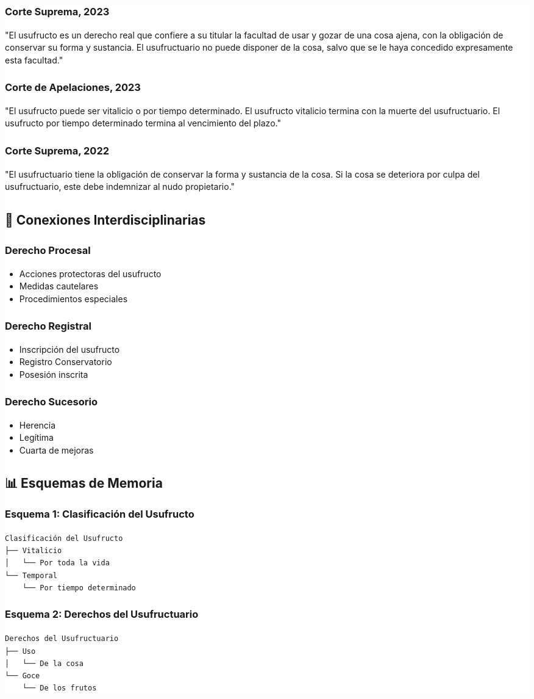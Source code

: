 ### Corte Suprema, 2023
"El usufructo es un derecho real que confiere a su titular la facultad de usar y gozar de una cosa ajena, con la obligación de conservar su forma y sustancia. El usufructuario no puede disponer de la cosa, salvo que se le haya concedido expresamente esta facultad."

### Corte de Apelaciones, 2023
"El usufructo puede ser vitalicio o por tiempo determinado. El usufructo vitalicio termina con la muerte del usufructuario. El usufructo por tiempo determinado termina al vencimiento del plazo."

### Corte Suprema, 2022
"El usufructuario tiene la obligación de conservar la forma y sustancia de la cosa. Si la cosa se deteriora por culpa del usufructuario, este debe indemnizar al nudo propietario."

## 🔄 Conexiones Interdisciplinarias

### Derecho Procesal
- Acciones protectoras del usufructo
- Medidas cautelares
- Procedimientos especiales

### Derecho Registral
- Inscripción del usufructo
- Registro Conservatorio
- Posesión inscrita

### Derecho Sucesorio
- Herencia
- Legítima
- Cuarta de mejoras

## 📊 Esquemas de Memoria

### Esquema 1: Clasificación del Usufructo
```
Clasificación del Usufructo
├── Vitalicio
│   └── Por toda la vida
└── Temporal
    └── Por tiempo determinado
```

### Esquema 2: Derechos del Usufructuario
```
Derechos del Usufructuario
├── Uso
│   └── De la cosa
└── Goce
    └── De los frutos
```
